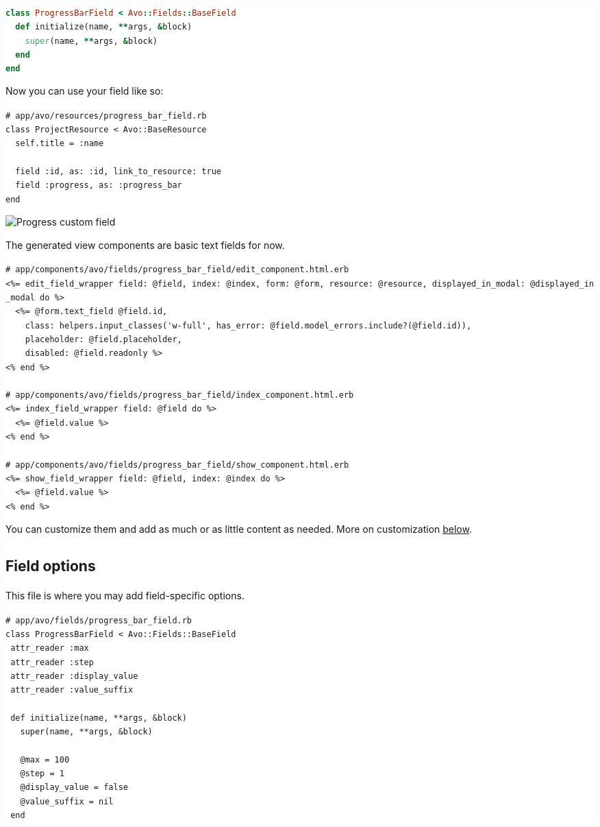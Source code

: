 ```ruby
class ProgressBarField < Avo::Fields::BaseField
  def initialize(name, **args, &block)
    super(name, **args, &block)
  end
end
```

Now you can use your field like so:

```ruby{6}
# app/avo/resources/progress_bar_field.rb
class ProjectResource < Avo::BaseResource
  self.title = :name

  field :id, as: :id, link_to_resource: true
  field :progress, as: :progress_bar
end
```
<img :src="$withBase('/assets/img/custom-fields/progress-show.jpg')" alt="Progress custom field" class="border mb-4" />

The generated view components are basic text fields for now.

```erb
# app/components/avo/fields/progress_bar_field/edit_component.html.erb
<%= edit_field_wrapper field: @field, index: @index, form: @form, resource: @resource, displayed_in_modal: @displayed_in_modal do %>
  <%= @form.text_field @field.id,
    class: helpers.input_classes('w-full', has_error: @field.model_errors.include?(@field.id)),
    placeholder: @field.placeholder,
    disabled: @field.readonly %>
<% end %>

# app/components/avo/fields/progress_bar_field/index_component.html.erb
<%= index_field_wrapper field: @field do %>
  <%= @field.value %>
<% end %>

# app/components/avo/fields/progress_bar_field/show_component.html.erb
<%= show_field_wrapper field: @field, index: @index do %>
  <%= @field.value %>
<% end %>
```

You can customize them and add as much or as little content as needed. More on customization [below](#customize-the-views).

## Field options

This file is where you may add field-specific options.

 ```ruby{3-6,11-14}
# app/avo/fields/progress_bar_field.rb
class ProgressBarField < Avo::Fields::BaseField
  attr_reader :max
  attr_reader :step
  attr_reader :display_value
  attr_reader :value_suffix

  def initialize(name, **args, &block)
    super(name, **args, &block)

    @max = 100
    @step = 1
    @display_value = false
    @value_suffix = nil
  end
 ```